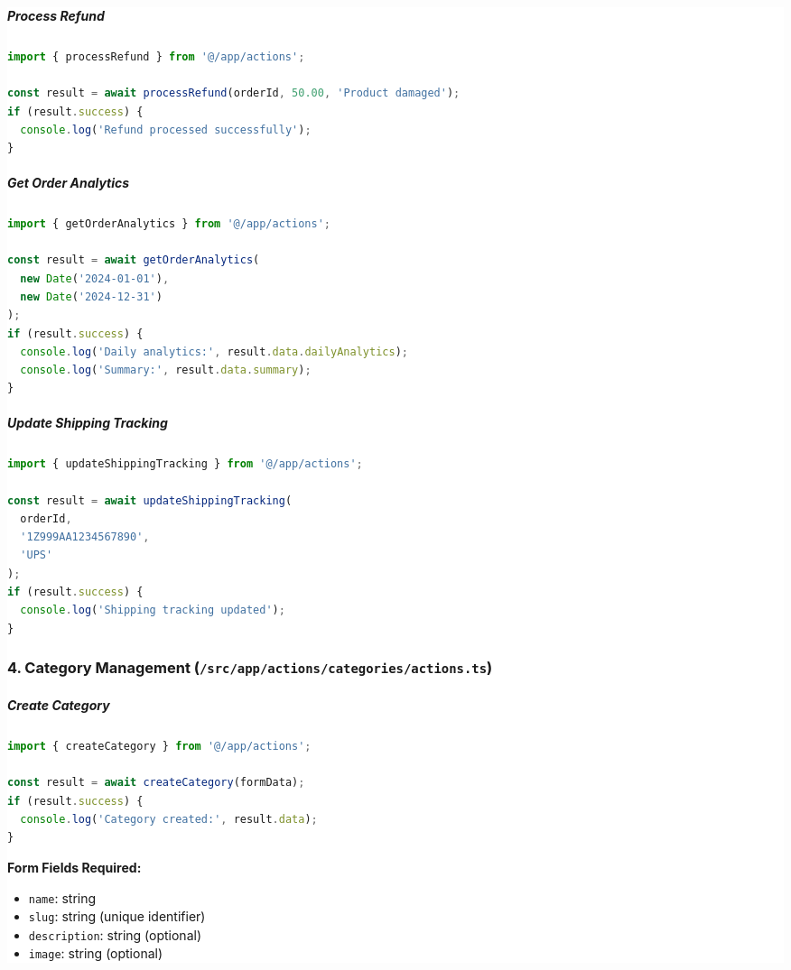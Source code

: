 ##### Process Refund
```typescript
import { processRefund } from '@/app/actions';

const result = await processRefund(orderId, 50.00, 'Product damaged');
if (result.success) {
  console.log('Refund processed successfully');
}
```

##### Get Order Analytics
```typescript
import { getOrderAnalytics } from '@/app/actions';

const result = await getOrderAnalytics(
  new Date('2024-01-01'),
  new Date('2024-12-31')
);
if (result.success) {
  console.log('Daily analytics:', result.data.dailyAnalytics);
  console.log('Summary:', result.data.summary);
}
```

##### Update Shipping Tracking
```typescript
import { updateShippingTracking } from '@/app/actions';

const result = await updateShippingTracking(
  orderId,
  '1Z999AA1234567890',
  'UPS'
);
if (result.success) {
  console.log('Shipping tracking updated');
}
```

### 4. Category Management (`/src/app/actions/categories/actions.ts`)

##### Create Category
```typescript
import { createCategory } from '@/app/actions';

const result = await createCategory(formData);
if (result.success) {
  console.log('Category created:', result.data);
}
```

**Form Fields Required:**
- `name`: string
- `slug`: string (unique identifier)
- `description`: string (optional)
- `image`: string (optional)
